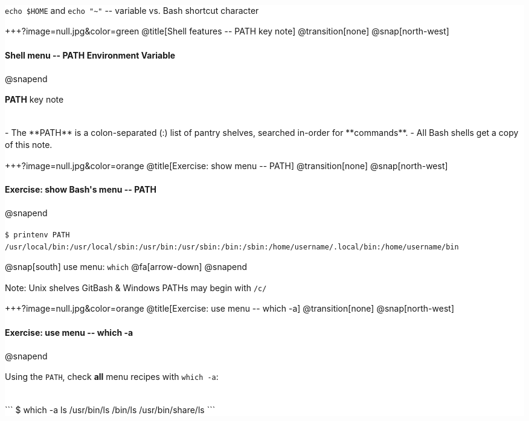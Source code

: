 `echo $HOME` and `echo "~"` -- variable vs. Bash shortcut character 

[comment]: # (-----------------------EXERCISE--------------------------------) 







+++?image=null.jpg&color=green
@title[Shell features -- PATH key note]
@transition[none]
@snap[north-west]
<h4>Shell menu -- PATH Environment Variable </h4> 
@snapend 

**PATH** key note 


<br/>
- The **PATH** is a colon-separated (:) list of pantry shelves, searched in-order for **commands**. 
- All Bash shells get a copy of this note.



+++?image=null.jpg&color=orange
@title[Exercise:  show menu -- PATH]
@transition[none]
@snap[north-west]
<h4>Exercise:  show Bash's menu -- PATH</h4> 
@snapend

```
$ printenv PATH
/usr/local/bin:/usr/local/sbin:/usr/bin:/usr/sbin:/bin:/sbin:/home/username/.local/bin:/home/username/bin
```

@snap[south]
use menu:  `which` @fa[arrow-down]
@snapend

Note:
Unix shelves
GitBash & Windows PATHs may begin with `/c/`


+++?image=null.jpg&color=orange
@title[Exercise:  use menu -- which -a]
@transition[none]
@snap[north-west]
<h4>Exercise:  use menu -- which -a</h4> 
@snapend

Using the `PATH`, check **all** menu recipes with `which -a`:

<br/>
```
$ which -a ls
/usr/bin/ls
/bin/ls
/usr/bin/share/ls
```


[comment]: # (slides are about 54 characters wide in simple)  
[comment]: # (-----------------------LEARNING OBJECTIVES-------------------------) 
[comment]: # (-----------------------ASSUMPTIONS--------------------------------) 
[comment]: # (section title - components, features, IO) 
[comment]: # (section title - files & processes) 
[comment]: # (section title - IO & commands) 
[comment]: # (-----------------------DEFINITIONS------------------------------) 
[comment]: # (section title - IO & commands) 
[comment]: # (section title - programs & software) 
[comment]: # (section title - Robot Kitchen metaphor) 
[comment]: # (https://www.youtube.com/watch?v=dbIEamupKLw)
[comment]: # (section title - types of recipes) 
[comment]: # (-----------------------DEFINITIONS------------------------------) 
[comment]: # (-----------------------DEFINITIONS------------------------------) 
[comment]: # (-----------------------DEFINITIONS------------------------------) 
[comment]: # (-----------------------DEFINITIONS------------------------------) 
[comment]: # (-----------------------DEFINITIONS------------------------------) 
[comment]: # (-----------------------REFERENCE--------------------------------) 
[comment]: # (-----------------------DEFINITIONS------------------------------) 
[comment]: # (file operations header) 
[comment]: # (-----------------------DEFINITIONS------------------------------) 
[comment]: # (-----------------------DEFINITIONS------------------------------) 
[comment]: # (-----------------------DEFINITIONS------------------------------) 
[comment]: # (-----------------------DEFINITIONS------------------------------) 
[comment]: # (-----------------------DEFINITIONS------------------------------) 
[comment]: # (-----------------------DEFINITIONS------------------------------) 
[comment]: # (-----------------------DEFINITIONS------------------------------) 